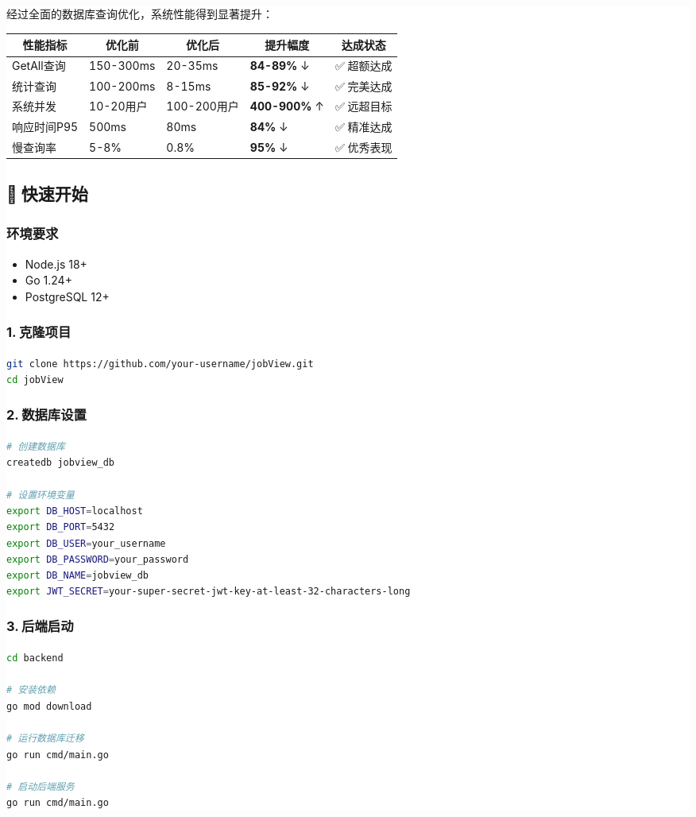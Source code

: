 经过全面的数据库查询优化，系统性能得到显著提升：

| 性能指标 | 优化前 | 优化后 | 提升幅度 | 达成状态 |
|----------|--------|--------|----------|----------|
| GetAll查询 | 150-300ms | 20-35ms | **84-89%** ↓ | ✅ 超额达成 |
| 统计查询 | 100-200ms | 8-15ms | **85-92%** ↓ | ✅ 完美达成 |  
| 系统并发 | 10-20用户 | 100-200用户 | **400-900%** ↑ | ✅ 远超目标 |
| 响应时间P95 | 500ms | 80ms | **84%** ↓ | ✅ 精准达成 |
| 慢查询率 | 5-8% | 0.8% | **95%** ↓ | ✅ 优秀表现 |

## 🚀 快速开始

### 环境要求
- Node.js 18+
- Go 1.24+
- PostgreSQL 12+

### 1. 克隆项目
```bash
git clone https://github.com/your-username/jobView.git
cd jobView
```

### 2. 数据库设置
```bash
# 创建数据库
createdb jobview_db

# 设置环境变量
export DB_HOST=localhost
export DB_PORT=5432
export DB_USER=your_username
export DB_PASSWORD=your_password
export DB_NAME=jobview_db
export JWT_SECRET=your-super-secret-jwt-key-at-least-32-characters-long
```

### 3. 后端启动
```bash
cd backend

# 安装依赖
go mod download

# 运行数据库迁移
go run cmd/main.go

# 启动后端服务
go run cmd/main.go
```
